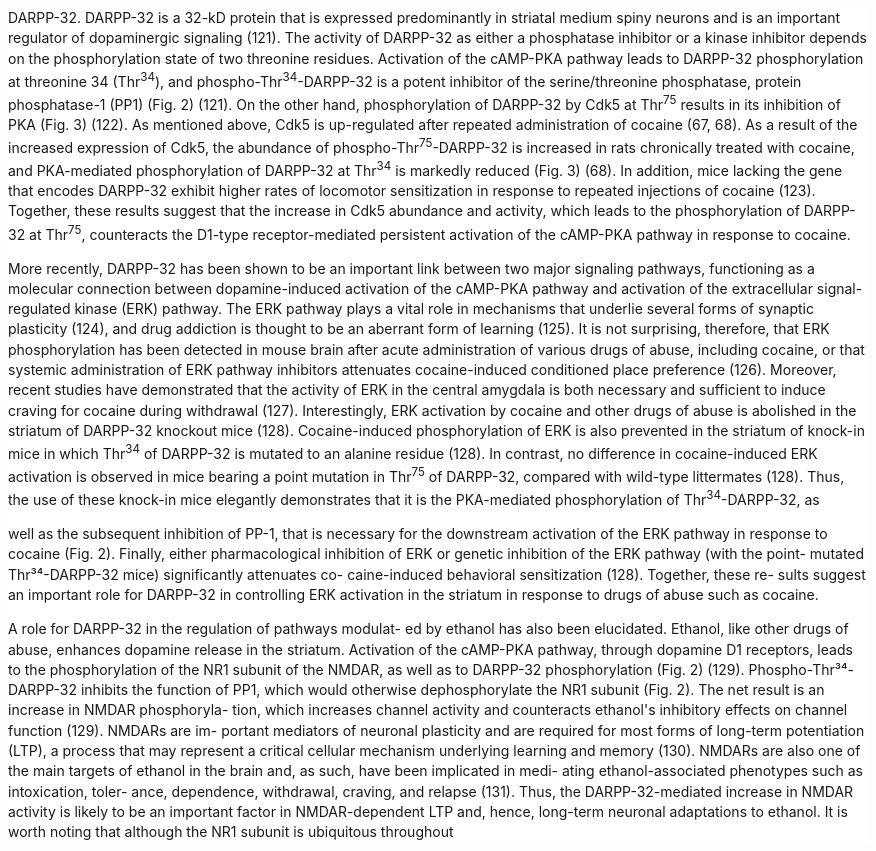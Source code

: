 DARPP-32. DARPP-32 is a 32-kD protein that is expressed predominantly in striatal medium spiny neurons and is an important regulator of dopaminergic signaling (121). The activity of DARPP-32 as either a phosphatase inhibitor or a kinase inhibitor depends on the phosphorylation state of two threonine residues. Activation of the cAMP-PKA pathway leads to DARPP-32 phosphorylation at threonine 34 (Thr<sup>34</sup>), and phospho-Thr<sup>34</sup>-DARPP-32 is a potent inhibitor of the serine/threonine phosphatase, protein phosphatase-1 (PP1) (Fig. 2) (121). On the other hand, phosphorylation of DARPP-32 by Cdk5 at Thr<sup>75</sup> results in its inhibition of PKA (Fig. 3) (122). As mentioned above, Cdk5 is up-regulated after repeated administration of cocaine (67, 68). As a result of the increased expression of Cdk5, the abundance of phospho-Thr<sup>75</sup>-DARPP-32 is increased in rats chronically treated with cocaine, and PKA-mediated phosphorylation of DARPP-32 at Thr<sup>34</sup> is markedly reduced (Fig. 3) (68). In addition, mice lacking the gene that encodes DARPP-32 exhibit higher rates of locomotor sensitization in response to repeated injections of cocaine (123). Together, these results suggest that the increase in Cdk5 abundance and activity, which leads to the phosphorylation of DARPP-32 at Thr<sup>75</sup>, counteracts the D1-type receptor-mediated persistent activation of the cAMP-PKA pathway in response to cocaine.

More recently, DARPP-32 has been shown to be an important link between two major signaling pathways, functioning as a molecular connection between dopamine-induced activation of the cAMP-PKA pathway and activation of the extracellular signal-regulated kinase (ERK) pathway. The ERK pathway plays a vital role in mechanisms that underlie several forms of synaptic plasticity (124), and drug addiction is thought to be an aberrant form of learning (125). It is not surprising, therefore, that ERK phosphorylation has been detected in mouse brain after acute administration of various drugs of abuse, including cocaine, or that systemic administration of ERK pathway inhibitors attenuates cocaine-induced conditioned place preference (126). Moreover, recent studies have demonstrated that the activity of ERK in the central amygdala is both necessary and sufficient to induce craving for cocaine during withdrawal (127). Interestingly, ERK activation by cocaine and other drugs of abuse is abolished in the striatum of DARPP-32 knockout mice (128). Cocaine-induced phosphorylation of ERK is also prevented in the striatum of knock-in mice in which Thr<sup>34</sup> of DARPP-32 is mutated to an alanine residue (128). In contrast, no difference in cocaine-induced ERK activation is observed in mice bearing a point mutation in Thr<sup>75</sup> of DARPP-32, compared with wild-type littermates (128). Thus, the use of these knock-in mice elegantly demonstrates that it is the PKA-mediated phosphorylation of Thr<sup>34</sup>-DARPP-32, as

well as the subsequent inhibition of PP-1, that is necessary for
the downstream activation of the ERK pathway in response to
cocaine (Fig. 2). Finally, either pharmacological inhibition of
ERK or genetic inhibition of the ERK pathway (with the point-
mutated Thr³⁴-DARPP-32 mice) significantly attenuates co-
caine-induced behavioral sensitization (128). Together, these re-
sults suggest an important role for DARPP-32 in controlling
ERK activation in the striatum in response to drugs of abuse
such as cocaine.

A role for DARPP-32 in the regulation of pathways modulat-
ed by ethanol has also been elucidated. Ethanol, like other drugs
of abuse, enhances dopamine release in the striatum. Activation
of the cAMP-PKA pathway, through dopamine D1 receptors,
leads to the phosphorylation of the NR1 subunit of the
NMDAR, as well as to DARPP-32 phosphorylation (Fig. 2)
(129). Phospho-Thr³⁴-DARPP-32 inhibits the function of PP1,
which would otherwise dephosphorylate the NR1 subunit
(Fig. 2). The net result is an increase in NMDAR phosphoryla-
tion, which increases channel activity and counteracts ethanol's
inhibitory effects on channel function (129). NMDARs are im-
portant mediators of neuronal plasticity and are required for
most forms of long-term potentiation (LTP), a process that may
represent a critical cellular mechanism underlying learning and
memory (130). NMDARs are also one of the main targets of
ethanol in the brain and, as such, have been implicated in medi-
ating ethanol-associated phenotypes such as intoxication, toler-
ance, dependence, withdrawal, craving, and relapse (131). Thus,
the DARPP-32-mediated increase in NMDAR activity is likely
to be an important factor in NMDAR-dependent LTP and,
hence, long-term neuronal adaptations to ethanol. It is worth
noting that although the NR1 subunit is ubiquitous throughout